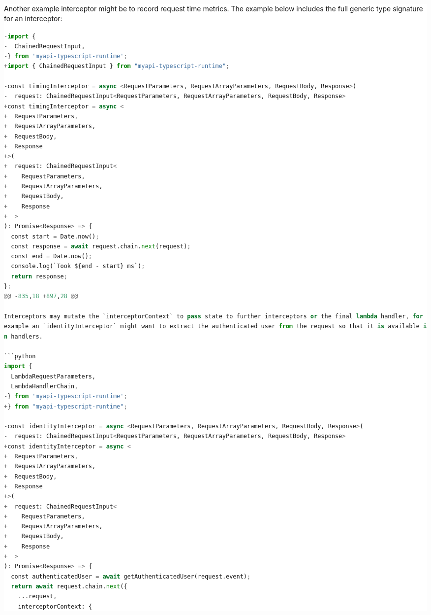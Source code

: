  Another example interceptor might be to record request time metrics. The example below includes the full generic type signature for an interceptor:
 
 ```python
-import {
-  ChainedRequestInput,
-} from 'myapi-typescript-runtime';
+import { ChainedRequestInput } from "myapi-typescript-runtime";
 
-const timingInterceptor = async <RequestParameters, RequestArrayParameters, RequestBody, Response>(
-  request: ChainedRequestInput<RequestParameters, RequestArrayParameters, RequestBody, Response>
+const timingInterceptor = async <
+  RequestParameters,
+  RequestArrayParameters,
+  RequestBody,
+  Response
+>(
+  request: ChainedRequestInput<
+    RequestParameters,
+    RequestArrayParameters,
+    RequestBody,
+    Response
+  >
 ): Promise<Response> => {
   const start = Date.now();
   const response = await request.chain.next(request);
   const end = Date.now();
   console.log(`Took ${end - start} ms`);
   return response;
 };
@@ -835,18 +897,28 @@
 
 Interceptors may mutate the `interceptorContext` to pass state to further interceptors or the final lambda handler, for example an `identityInterceptor` might want to extract the authenticated user from the request so that it is available in handlers.
 
 ```python
 import {
   LambdaRequestParameters,
   LambdaHandlerChain,
-} from 'myapi-typescript-runtime';
+} from "myapi-typescript-runtime";
 
-const identityInterceptor = async <RequestParameters, RequestArrayParameters, RequestBody, Response>(
-  request: ChainedRequestInput<RequestParameters, RequestArrayParameters, RequestBody, Response>
+const identityInterceptor = async <
+  RequestParameters,
+  RequestArrayParameters,
+  RequestBody,
+  Response
+>(
+  request: ChainedRequestInput<
+    RequestParameters,
+    RequestArrayParameters,
+    RequestBody,
+    Response
+  >
 ): Promise<Response> => {
   const authenticatedUser = await getAuthenticatedUser(request.event);
   return await request.chain.next({
     ...request,
     interceptorContext: {
 ```